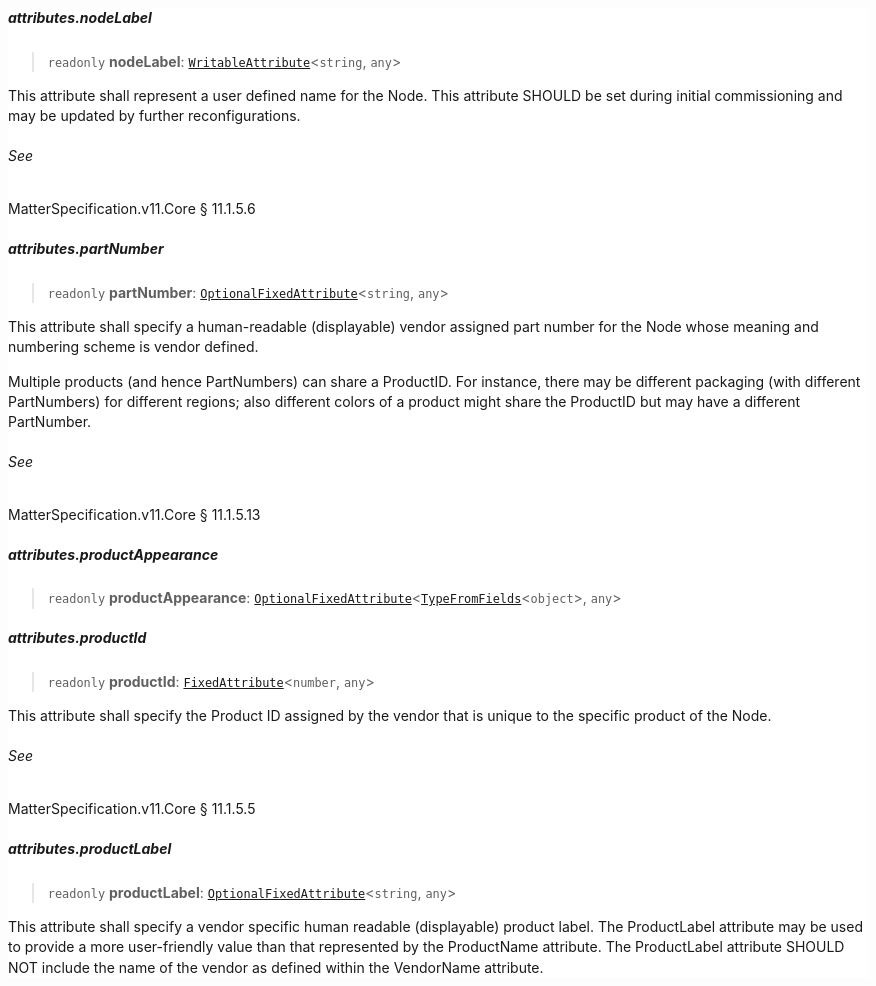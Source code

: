 ##### attributes.nodeLabel

> `readonly` **nodeLabel**: [`WritableAttribute`](../../../interfaces/WritableAttribute.md)\<`string`, `any`\>

This attribute shall represent a user defined name for the Node. This attribute SHOULD be set during
initial commissioning and may be updated by further reconfigurations.

###### See

MatterSpecification.v11.Core § 11.1.5.6

##### attributes.partNumber

> `readonly` **partNumber**: [`OptionalFixedAttribute`](../../../interfaces/OptionalFixedAttribute.md)\<`string`, `any`\>

This attribute shall specify a human-readable (displayable) vendor assigned part number for the Node
whose meaning and numbering scheme is vendor defined.

Multiple products (and hence PartNumbers) can share a ProductID. For instance, there may be different
packaging (with different PartNumbers) for different regions; also different colors of a product might
share the ProductID but may have a different PartNumber.

###### See

MatterSpecification.v11.Core § 11.1.5.13

##### attributes.productAppearance

> `readonly` **productAppearance**: [`OptionalFixedAttribute`](../../../interfaces/OptionalFixedAttribute.md)\<[`TypeFromFields`](../../../../../tlv/export/README.md#typefromfieldsf)\<`object`\>, `any`\>

##### attributes.productId

> `readonly` **productId**: [`FixedAttribute`](../../../interfaces/FixedAttribute.md)\<`number`, `any`\>

This attribute shall specify the Product ID assigned by the vendor that is unique to the specific
product of the Node.

###### See

MatterSpecification.v11.Core § 11.1.5.5

##### attributes.productLabel

> `readonly` **productLabel**: [`OptionalFixedAttribute`](../../../interfaces/OptionalFixedAttribute.md)\<`string`, `any`\>

This attribute shall specify a vendor specific human readable (displayable) product label. The
ProductLabel attribute may be used to provide a more user-friendly value than that represented by the
ProductName attribute. The ProductLabel attribute SHOULD NOT include the name of the vendor as defined
within the VendorName attribute.
